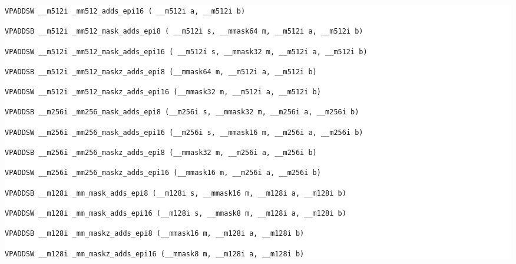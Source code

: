 ```
VPADDSW __m512i _mm512_adds_epi16 ( __m512i a, __m512i b)

```

```
VPADDSB __m512i _mm512_mask_adds_epi8 ( __m512i s, __mmask64 m, __m512i a, __m512i b)

```

```
VPADDSW __m512i _mm512_mask_adds_epi16 ( __m512i s, __mmask32 m, __m512i a, __m512i b)

```

```
VPADDSB __m512i _mm512_maskz_adds_epi8 (__mmask64 m, __m512i a, __m512i b)

```

```
VPADDSW __m512i _mm512_maskz_adds_epi16 (__mmask32 m, __m512i a, __m512i b)

```

```
VPADDSB __m256i _mm256_mask_adds_epi8 (__m256i s, __mmask32 m, __m256i a, __m256i b)

```

```
VPADDSW __m256i _mm256_mask_adds_epi16 (__m256i s, __mmask16 m, __m256i a, __m256i b)

```

```
VPADDSB __m256i _mm256_maskz_adds_epi8 (__mmask32 m, __m256i a, __m256i b)

```

```
VPADDSW __m256i _mm256_maskz_adds_epi16 (__mmask16 m, __m256i a, __m256i b)

```

```
VPADDSB __m128i _mm_mask_adds_epi8 (__m128i s, __mmask16 m, __m128i a, __m128i b)

```

```
VPADDSW __m128i _mm_mask_adds_epi16 (__m128i s, __mmask8 m, __m128i a, __m128i b)

```

```
VPADDSB __m128i _mm_maskz_adds_epi8 (__mmask16 m, __m128i a, __m128i b)

```

```
VPADDSW __m128i _mm_maskz_adds_epi16 (__mmask8 m, __m128i a, __m128i b)

```
